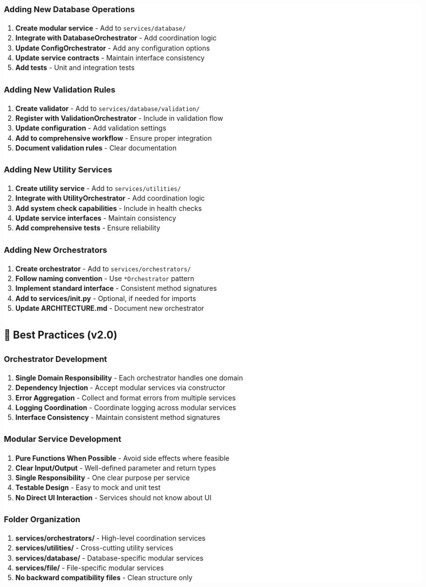 ### Adding New Database Operations
1. **Create modular service** - Add to `services/database/`
2. **Integrate with DatabaseOrchestrator** - Add coordination logic
3. **Update ConfigOrchestrator** - Add any configuration options
4. **Update service contracts** - Maintain interface consistency
5. **Add tests** - Unit and integration tests

### Adding New Validation Rules
1. **Create validator** - Add to `services/database/validation/`
2. **Register with ValidationOrchestrator** - Include in validation flow
3. **Update configuration** - Add validation settings
4. **Add to comprehensive workflow** - Ensure proper integration
5. **Document validation rules** - Clear documentation

### Adding New Utility Services
1. **Create utility service** - Add to `services/utilities/`
2. **Integrate with UtilityOrchestrator** - Add coordination logic
3. **Add system check capabilities** - Include in health checks
4. **Update service interfaces** - Maintain consistency
5. **Add comprehensive tests** - Ensure reliability

### Adding New Orchestrators
1. **Create orchestrator** - Add to `services/orchestrators/`
2. **Follow naming convention** - Use `*Orchestrator` pattern
3. **Implement standard interface** - Consistent method signatures
4. **Add to services/__init__.py** - Optional, if needed for imports
5. **Update ARCHITECTURE.md** - Document new orchestrator

## 📝 Best Practices (v2.0)

### Orchestrator Development
1. **Single Domain Responsibility** - Each orchestrator handles one domain
2. **Dependency Injection** - Accept modular services via constructor
3. **Error Aggregation** - Collect and format errors from multiple services
4. **Logging Coordination** - Coordinate logging across modular services
5. **Interface Consistency** - Maintain consistent method signatures

### Modular Service Development
1. **Pure Functions When Possible** - Avoid side effects where feasible
2. **Clear Input/Output** - Well-defined parameter and return types
3. **Single Responsibility** - One clear purpose per service
4. **Testable Design** - Easy to mock and unit test
5. **No Direct UI Interaction** - Services should not know about UI

### Folder Organization
1. **services/orchestrators/** - High-level coordination services
2. **services/utilities/** - Cross-cutting utility services
3. **services/database/** - Database-specific modular services
4. **services/file/** - File-specific modular services
5. **No backward compatibility files** - Clean structure only
